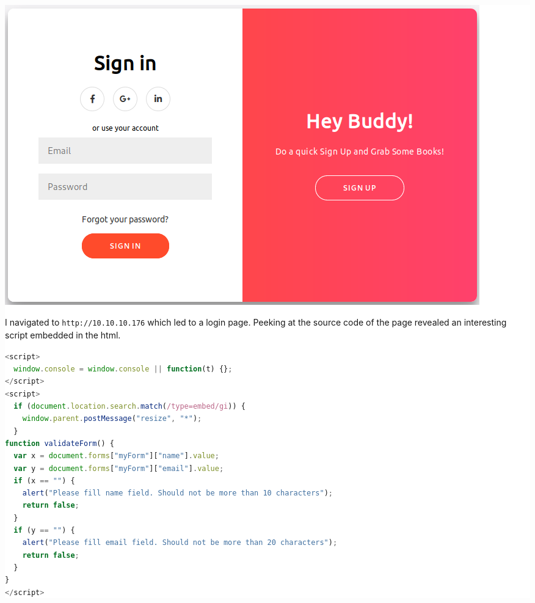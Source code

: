 ![](../../.gitbook/assets/2-login-page.png)

I navigated to `http://10.10.10.176`  which led to a login page.  Peeking at the source code of the page revealed an interesting script embedded in the html.

```javascript
<script>
  window.console = window.console || function(t) {};
</script>
<script>
  if (document.location.search.match(/type=embed/gi)) {
    window.parent.postMessage("resize", "*");
  }
function validateForm() {
  var x = document.forms["myForm"]["name"].value;
  var y = document.forms["myForm"]["email"].value;
  if (x == "") {
    alert("Please fill name field. Should not be more than 10 characters");
    return false;
  }
  if (y == "") {
    alert("Please fill email field. Should not be more than 20 characters");
    return false;
  }
}
</script>
```
